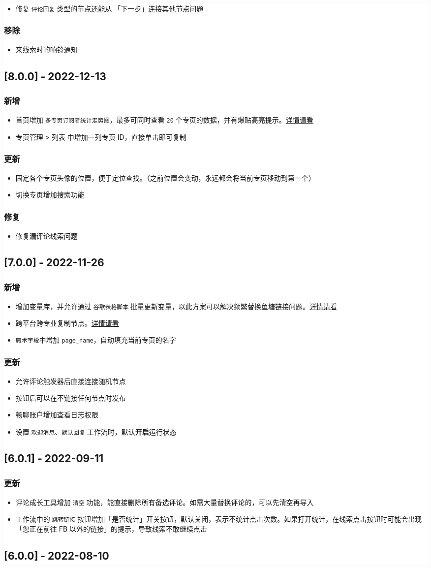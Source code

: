 - 修复 `评论回复` 类型的节点还能从 「下一步」连接其他节点问题

### 移除

- 来线索时的响铃通知

## [8.0.0] - 2022-12-13

### 新增

- 首页增加 `多专页订阅者统计走势图`，最多可同时查看 `20` 个专页的数据，并有爆贴高亮提示。[详情请看](/guide/statistic.html#多专页订阅者走势图)

- 专页管理 > 列表 中增加一列专页 ID，直接单击即可复制

### 更新

- 固定各个专页头像的位置，便于定位查找。（之前位置会变动，永远都会将当前专页移动到第一个）

- 切换专页增加搜索功能

### 修复

- 修复漏评论线索问题

## [7.0.0] - 2022-11-26

### 新增

- 增加变量库，并允许通过 `谷歌表格脚本` 批量更新变量，以此方案可以解决频繁替换鱼塘链接问题。[详情请看](/guide/setting/var.md)

- 跨平台跨专业复制节点。[详情请看](/guide/workflow/advance.html#跨平台跨专业批量复制节点)

- `魔术字段`中增加 `page_name`，自动填充当前专页的名字

### 更新

- 允许评论触发器后直接连接随机节点

- 按钮后可以在不链接任何节点时发布

- 畅聊账户增加查看日志权限

- 设置 `欢迎消息`、`默认回复` 工作流时，默认**开启**运行状态

## [6.0.1] - 2022-09-11

### 更新

- 评论成长工具增加 `清空` 功能，能直接删除所有备选评论。如需大量替换评论的，可以先清空再导入

- 工作流中的 `跳转链接` 按钮增加「是否统计」开关按钮，默认关闭，表示不统计点击次数。如果打开统计，在线索点击按钮时可能会出现 「您正在前往 FB 以外的链接」的提示，导致线索不敢继续点击

## [6.0.0] - 2022-08-10
